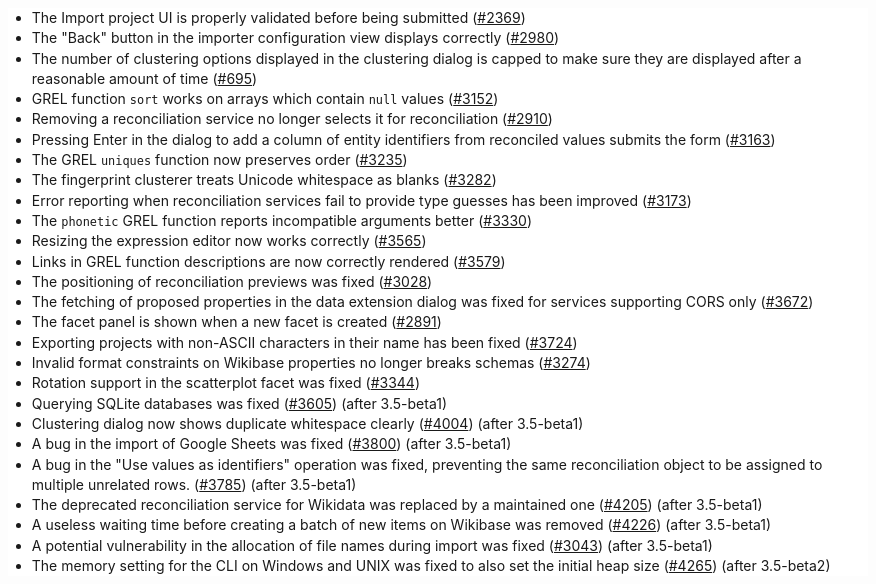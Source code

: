 * The Import project UI is properly validated before being submitted ([#2369](https://github.com/OpenRefine/OpenRefine/issues/2369))
* The "Back" button in the importer configuration view displays correctly ([#2980](https://github.com/OpenRefine/OpenRefine/issues/2980))
* The number of clustering options displayed in the clustering dialog is capped to make sure they are displayed after a reasonable amount of time ([#695](https://github.com/OpenRefine/OpenRefine/issues/695))
* GREL function `sort` works on arrays which contain `null` values ([#3152](https://github.com/OpenRefine/OpenRefine/issues/3152))
* Removing a reconciliation service no longer selects it for reconciliation ([#2910](https://github.com/OpenRefine/OpenRefine/issues/2910))
* Pressing Enter in the dialog to add a column of entity identifiers from reconciled values submits the form ([#3163](https://github.com/OpenRefine/OpenRefine/issues/3163))
* The GREL `uniques` function now preserves order ([#3235](https://github.com/OpenRefine/OpenRefine/issues/3235))
* The fingerprint clusterer treats Unicode whitespace as blanks ([#3282](https://github.com/OpenRefine/OpenRefine/issues/3282))
* Error reporting when reconciliation services fail to provide type guesses has been improved ([#3173](https://github.com/OpenRefine/OpenRefine/issues/3173))
* The `phonetic` GREL function reports incompatible arguments better ([#3330](https://github.com/OpenRefine/OpenRefine/issues/3330))
* Resizing the expression editor now works correctly ([#3565](https://github.com/OpenRefine/OpenRefine/issues/3565))
* Links in GREL function descriptions are now correctly rendered ([#3579](https://github.com/OpenRefine/OpenRefine/issues/3579))
* The positioning of reconciliation previews was fixed ([#3028](https://github.com/OpenRefine/OpenRefine/issues/3028))
* The fetching of proposed properties in the data extension dialog was fixed for services supporting CORS only ([#3672](https://github.com/OpenRefine/OpenRefine/issues/3672))
* The facet panel is shown when a new facet is created ([#2891](https://github.com/OpenRefine/OpenRefine/issues/2891))
* Exporting projects with non-ASCII characters in their name has been fixed ([#3724](https://github.com/OpenRefine/OpenRefine/issues/3724))
* Invalid format constraints on Wikibase properties no longer breaks schemas ([#3274](https://github.com/OpenRefine/OpenRefine/issues/3274))
* Rotation support in the scatterplot facet was fixed ([#3344](https://github.com/OpenRefine/OpenRefine/issues/3344))
* Querying SQLite databases was fixed ([#3605](https://github.com/OpenRefine/OpenRefine/issues/3605)) (after 3.5-beta1)
* Clustering dialog now shows duplicate whitespace clearly ([#4004](https://github.com/OpenRefine/OpenRefine/issues/4004)) (after 3.5-beta1)
* A bug in the import of Google Sheets was fixed ([#3800](https://github.com/OpenRefine/OpenRefine/issues/3800)) (after 3.5-beta1)
* A bug in the "Use values as identifiers" operation was fixed, preventing the same reconciliation object to be assigned to multiple unrelated rows. ([#3785](https://github.com/OpenRefine/OpenRefine/issues/3785)) (after 3.5-beta1)
* The deprecated reconciliation service for Wikidata was replaced by a maintained one ([#4205](https://github.com/OpenRefine/OpenRefine/issues/4205)) (after 3.5-beta1)
* A useless waiting time before creating a batch of new items on Wikibase was removed ([#4226](https://github.com/OpenRefine/OpenRefine/issues/4226)) (after 3.5-beta1)
* A potential vulnerability in the allocation of file names during import was fixed ([#3043](https://github.com/OpenRefine/OpenRefine/issues/3043)) (after 3.5-beta1)
* The memory setting for the CLI on Windows and UNIX was fixed to also set the initial heap size ([#4265](https://github.com/OpenRefine/OpenRefine/issues/4265)) (after 3.5-beta2)
